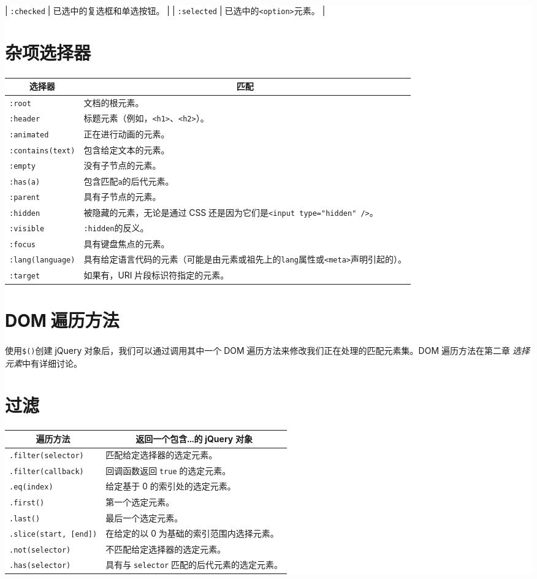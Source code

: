 | `:checked` | 已选中的复选框和单选按钮。 |
| `:selected` | 已选中的`<option>`元素。 |

# 杂项选择器

| **选择器** | **匹配** |
| --- | --- |
| `:root` | 文档的根元素。 |
| `:header` | 标题元素（例如，`<h1>`、`<h2>`）。 |
| `:animated` | 正在进行动画的元素。 |
| `:contains(text)` | 包含给定文本的元素。 |
| `:empty` | 没有子节点的元素。 |
| `:has(a)` | 包含匹配`a`的后代元素。 |
| `:parent` | 具有子节点的元素。 |
| `:hidden` | 被隐藏的元素，无论是通过 CSS 还是因为它们是`<input type="hidden" />`。 |
| `:visible` | `:hidden`的反义。 |
| `:focus` | 具有键盘焦点的元素。 |
| `:lang(language)` | 具有给定语言代码的元素（可能是由元素或祖先上的`lang`属性或`<meta>`声明引起的）。 |
| `:target` | 如果有，URI 片段标识符指定的元素。 |

# DOM 遍历方法

使用`$()`创建 jQuery 对象后，我们可以通过调用其中一个 DOM 遍历方法来修改我们正在处理的匹配元素集。DOM 遍历方法在第二章 *选择元素*中有详细讨论。

# 过滤

| **遍历方法** | **返回一个包含...的 jQuery 对象** |
| --- | --- |
| `.filter(selector)` | 匹配给定选择器的选定元素。 |
| `.filter(callback)` | 回调函数返回 `true` 的选定元素。 |
| `.eq(index)` | 给定基于 0 的索引处的选定元素。 |
| `.first()` | 第一个选定元素。 |
| `.last()` | 最后一个选定元素。 |
| `.slice(start, [end])` | 在给定的以 0 为基础的索引范围内选择元素。 |
| `.not(selector)` | 不匹配给定选择器的选定元素。 |
| `.has(selector)` | 具有与 `selector` 匹配的后代元素的选定元素。 |
